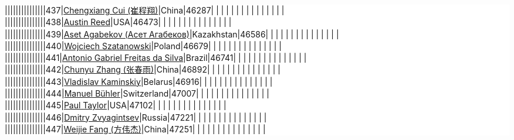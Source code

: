 |||||||||||||||437|[Chengxiang Cui (崔程翔)](https://www.worldcubeassociation.org/persons/2015CUIC01)|China|46287|  |  |  |  |  |  |  |  |  |  |  |  |  |  |  
|||||||||||||||438|[Austin Reed](https://www.worldcubeassociation.org/persons/2011REED01)|USA|46473|  |  |  |  |  |  |  |  |  |  |  |  |  |  |  
|||||||||||||||439|[Aset Agabekov (Асет Агабеков)](https://www.worldcubeassociation.org/persons/2018AGAB03)|Kazakhstan|46586|  |  |  |  |  |  |  |  |  |  |  |  |  |  |  
|||||||||||||||440|[Wojciech Szatanowski](https://www.worldcubeassociation.org/persons/2011SZAT01)|Poland|46679|  |  |  |  |  |  |  |  |  |  |  |  |  |  |  
|||||||||||||||441|[Antonio Gabriel Freitas da Silva](https://www.worldcubeassociation.org/persons/2015SILV55)|Brazil|46741|  |  |  |  |  |  |  |  |  |  |  |  |  |  |  
|||||||||||||||442|[Chunyu Zhang (张春雨)](https://www.worldcubeassociation.org/persons/2011ZHAN24)|China|46892|  |  |  |  |  |  |  |  |  |  |  |  |  |  |  
|||||||||||||||443|[Vladislav Kaminskiy](https://www.worldcubeassociation.org/persons/2013KAMI03)|Belarus|46916|  |  |  |  |  |  |  |  |  |  |  |  |  |  |  
|||||||||||||||444|[Manuel Bühler](https://www.worldcubeassociation.org/persons/2014BUEH01)|Switzerland|47007|  |  |  |  |  |  |  |  |  |  |  |  |  |  |  
|||||||||||||||445|[Paul Taylor](https://www.worldcubeassociation.org/persons/2016TAYL02)|USA|47102|  |  |  |  |  |  |  |  |  |  |  |  |  |  |  
|||||||||||||||446|[Dmitry Zvyagintsev](https://www.worldcubeassociation.org/persons/2011ZVYA01)|Russia|47221|  |  |  |  |  |  |  |  |  |  |  |  |  |  |  
|||||||||||||||447|[Weijie Fang (方伟杰)](https://www.worldcubeassociation.org/persons/2018FANG10)|China|47251|  |  |  |  |  |  |  |  |  |  |  |  |  |  |  
